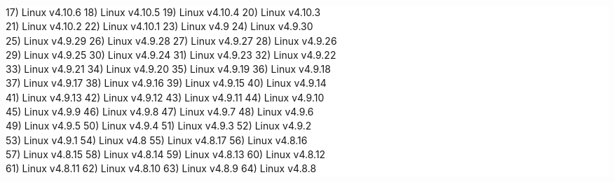  <span class="hljs-number">17</span>) Linux v4<span class="hljs-meta">.10</span><span class="hljs-meta">.6</span>              <span class="hljs-number">18</span>) Linux v4<span class="hljs-meta">.10</span><span class="hljs-meta">.5</span>              <span class="hljs-number">19</span>) Linux v4<span class="hljs-meta">.10</span><span class="hljs-meta">.4</span>              <span class="hljs-number">20</span>) Linux v4<span class="hljs-meta">.10</span><span class="hljs-meta">.3</span>             
 <span class="hljs-number">21</span>) Linux v4<span class="hljs-meta">.10</span><span class="hljs-meta">.2</span>              <span class="hljs-number">22</span>) Linux v4<span class="hljs-meta">.10</span><span class="hljs-meta">.1</span>              <span class="hljs-number">23</span>) Linux v4<span class="hljs-meta">.9</span>                 <span class="hljs-number">24</span>) Linux v4<span class="hljs-meta">.9</span><span class="hljs-meta">.30</span>             
 <span class="hljs-number">25</span>) Linux v4<span class="hljs-meta">.9</span><span class="hljs-meta">.29</span>              <span class="hljs-number">26</span>) Linux v4<span class="hljs-meta">.9</span><span class="hljs-meta">.28</span>              <span class="hljs-number">27</span>) Linux v4<span class="hljs-meta">.9</span><span class="hljs-meta">.27</span>              <span class="hljs-number">28</span>) Linux v4<span class="hljs-meta">.9</span><span class="hljs-meta">.26</span>             
 <span class="hljs-number">29</span>) Linux v4<span class="hljs-meta">.9</span><span class="hljs-meta">.25</span>              <span class="hljs-number">30</span>) Linux v4<span class="hljs-meta">.9</span><span class="hljs-meta">.24</span>              <span class="hljs-number">31</span>) Linux v4<span class="hljs-meta">.9</span><span class="hljs-meta">.23</span>              <span class="hljs-number">32</span>) Linux v4<span class="hljs-meta">.9</span><span class="hljs-meta">.22</span>             
 <span class="hljs-number">33</span>) Linux v4<span class="hljs-meta">.9</span><span class="hljs-meta">.21</span>              <span class="hljs-number">34</span>) Linux v4<span class="hljs-meta">.9</span><span class="hljs-meta">.20</span>              <span class="hljs-number">35</span>) Linux v4<span class="hljs-meta">.9</span><span class="hljs-meta">.19</span>              <span class="hljs-number">36</span>) Linux v4<span class="hljs-meta">.9</span><span class="hljs-meta">.18</span>             
 <span class="hljs-number">37</span>) Linux v4<span class="hljs-meta">.9</span><span class="hljs-meta">.17</span>              <span class="hljs-number">38</span>) Linux v4<span class="hljs-meta">.9</span><span class="hljs-meta">.16</span>              <span class="hljs-number">39</span>) Linux v4<span class="hljs-meta">.9</span><span class="hljs-meta">.15</span>              <span class="hljs-number">40</span>) Linux v4<span class="hljs-meta">.9</span><span class="hljs-meta">.14</span>             
 <span class="hljs-number">41</span>) Linux v4<span class="hljs-meta">.9</span><span class="hljs-meta">.13</span>              <span class="hljs-number">42</span>) Linux v4<span class="hljs-meta">.9</span><span class="hljs-meta">.12</span>              <span class="hljs-number">43</span>) Linux v4<span class="hljs-meta">.9</span><span class="hljs-meta">.11</span>              <span class="hljs-number">44</span>) Linux v4<span class="hljs-meta">.9</span><span class="hljs-meta">.10</span>             
 <span class="hljs-number">45</span>) Linux v4<span class="hljs-meta">.9</span><span class="hljs-meta">.9</span>               <span class="hljs-number">46</span>) Linux v4<span class="hljs-meta">.9</span><span class="hljs-meta">.8</span>               <span class="hljs-number">47</span>) Linux v4<span class="hljs-meta">.9</span><span class="hljs-meta">.7</span>               <span class="hljs-number">48</span>) Linux v4<span class="hljs-meta">.9</span><span class="hljs-meta">.6</span>              
 <span class="hljs-number">49</span>) Linux v4<span class="hljs-meta">.9</span><span class="hljs-meta">.5</span>               <span class="hljs-number">50</span>) Linux v4<span class="hljs-meta">.9</span><span class="hljs-meta">.4</span>               <span class="hljs-number">51</span>) Linux v4<span class="hljs-meta">.9</span><span class="hljs-meta">.3</span>               <span class="hljs-number">52</span>) Linux v4<span class="hljs-meta">.9</span><span class="hljs-meta">.2</span>              
 <span class="hljs-number">53</span>) Linux v4<span class="hljs-meta">.9</span><span class="hljs-meta">.1</span>               <span class="hljs-number">54</span>) Linux v4<span class="hljs-meta">.8</span>                 <span class="hljs-number">55</span>) Linux v4<span class="hljs-meta">.8</span><span class="hljs-meta">.17</span>              <span class="hljs-number">56</span>) Linux v4<span class="hljs-meta">.8</span><span class="hljs-meta">.16</span>             
 <span class="hljs-number">57</span>) Linux v4<span class="hljs-meta">.8</span><span class="hljs-meta">.15</span>              <span class="hljs-number">58</span>) Linux v4<span class="hljs-meta">.8</span><span class="hljs-meta">.14</span>              <span class="hljs-number">59</span>) Linux v4<span class="hljs-meta">.8</span><span class="hljs-meta">.13</span>              <span class="hljs-number">60</span>) Linux v4<span class="hljs-meta">.8</span><span class="hljs-meta">.12</span>             
 <span class="hljs-number">61</span>) Linux v4<span class="hljs-meta">.8</span><span class="hljs-meta">.11</span>              <span class="hljs-number">62</span>) Linux v4<span class="hljs-meta">.8</span><span class="hljs-meta">.10</span>              <span class="hljs-number">63</span>) Linux v4<span class="hljs-meta">.8</span><span class="hljs-meta">.9</span>               <span class="hljs-number">64</span>) Linux v4<span class="hljs-meta">.8</span><span class="hljs-meta">.8</span>              